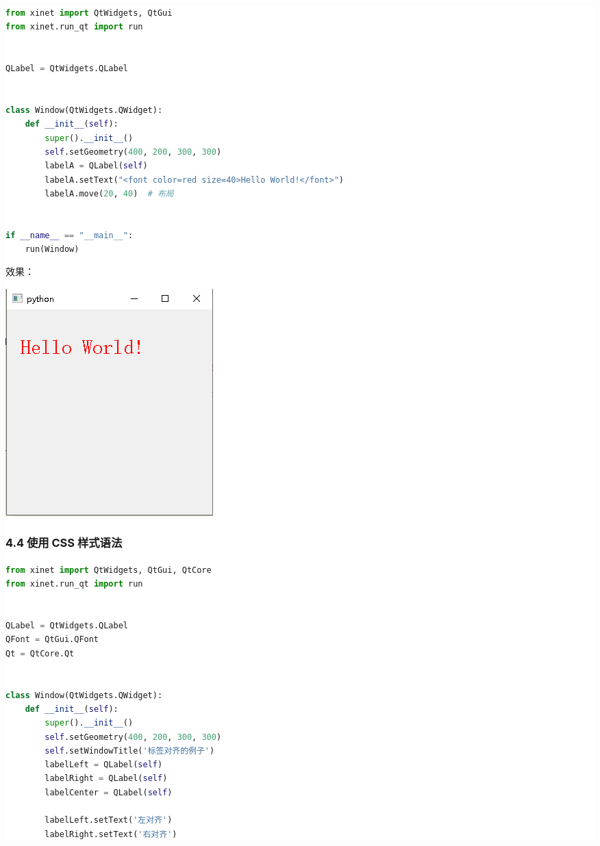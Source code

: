```python
from xinet import QtWidgets, QtGui
from xinet.run_qt import run


QLabel = QtWidgets.QLabel


class Window(QtWidgets.QWidget):
    def __init__(self):
        super().__init__()
        self.setGeometry(400, 200, 300, 300)
        labelA = QLabel(self)
        labelA.setText("<font color=red size=40>Hello World!</font>")
        labelA.move(20, 40)  # 布局


if __name__ == "__main__":
    run(Window)
```

效果：

![QLabel 使用 HTML 语法](label_html.png)

### 4.4 使用 CSS 样式语法

```python
from xinet import QtWidgets, QtGui, QtCore
from xinet.run_qt import run


QLabel = QtWidgets.QLabel
QFont = QtGui.QFont
Qt = QtCore.Qt


class Window(QtWidgets.QWidget):
    def __init__(self):
        super().__init__()
        self.setGeometry(400, 200, 300, 300)
        self.setWindowTitle('标签对齐的例子')
        labelLeft = QLabel(self)
        labelRight = QLabel(self)
        labelCenter = QLabel(self)

        labelLeft.setText('左对齐')
        labelRight.setText('右对齐')
```